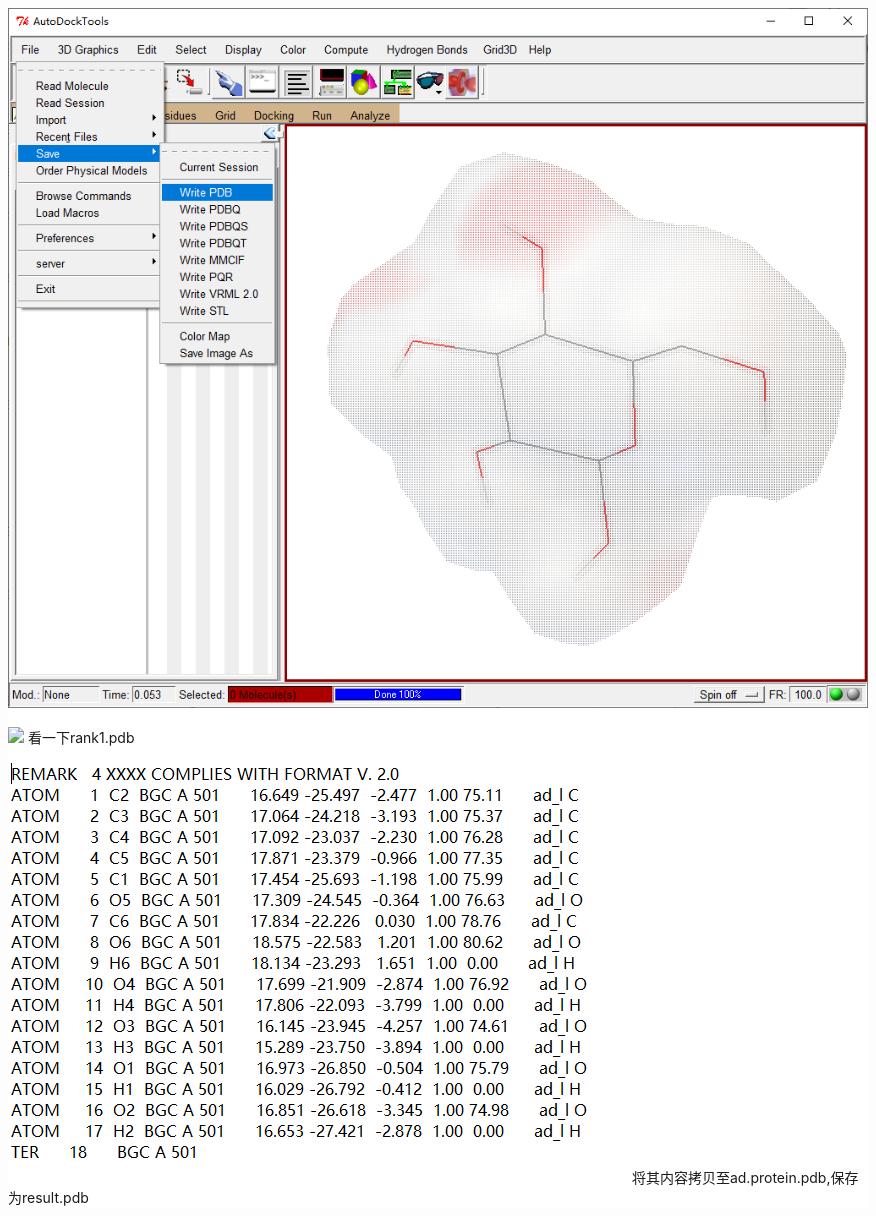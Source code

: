 ![](3c654ccb-a880-4d78-bc17-8fbd6dd231aa.png)

![](857351c5-3ffa-4424-8846-10c0655a98f8.png)
看一下rank1.pdb

![](621c3c1a-9c17-45b2-8417-8595b53388fe.png)
将其内容拷贝至ad.protein.pdb,保存为result.pdb    